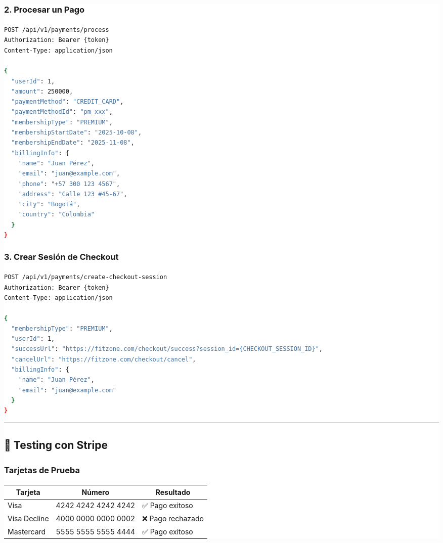 ### 2. Procesar un Pago

```bash
POST /api/v1/payments/process
Authorization: Bearer {token}
Content-Type: application/json

{
  "userId": 1,
  "amount": 250000,
  "paymentMethod": "CREDIT_CARD",
  "paymentMethodId": "pm_xxx",
  "membershipType": "PREMIUM",
  "membershipStartDate": "2025-10-08",
  "membershipEndDate": "2025-11-08",
  "billingInfo": {
    "name": "Juan Pérez",
    "email": "juan@example.com",
    "phone": "+57 300 123 4567",
    "address": "Calle 123 #45-67",
    "city": "Bogotá",
    "country": "Colombia"
  }
}
```

### 3. Crear Sesión de Checkout

```bash
POST /api/v1/payments/create-checkout-session
Authorization: Bearer {token}
Content-Type: application/json

{
  "membershipType": "PREMIUM",
  "userId": 1,
  "successUrl": "https://fitzone.com/checkout/success?session_id={CHECKOUT_SESSION_ID}",
  "cancelUrl": "https://fitzone.com/checkout/cancel",
  "billingInfo": {
    "name": "Juan Pérez",
    "email": "juan@example.com"
  }
}
```

---

## 🧪 Testing con Stripe

### Tarjetas de Prueba

| Tarjeta | Número | Resultado |
|---------|--------|-----------|
| Visa | 4242 4242 4242 4242 | ✅ Pago exitoso |
| Visa Decline | 4000 0000 0000 0002 | ❌ Pago rechazado |
| Mastercard | 5555 5555 5555 4444 | ✅ Pago exitoso |
